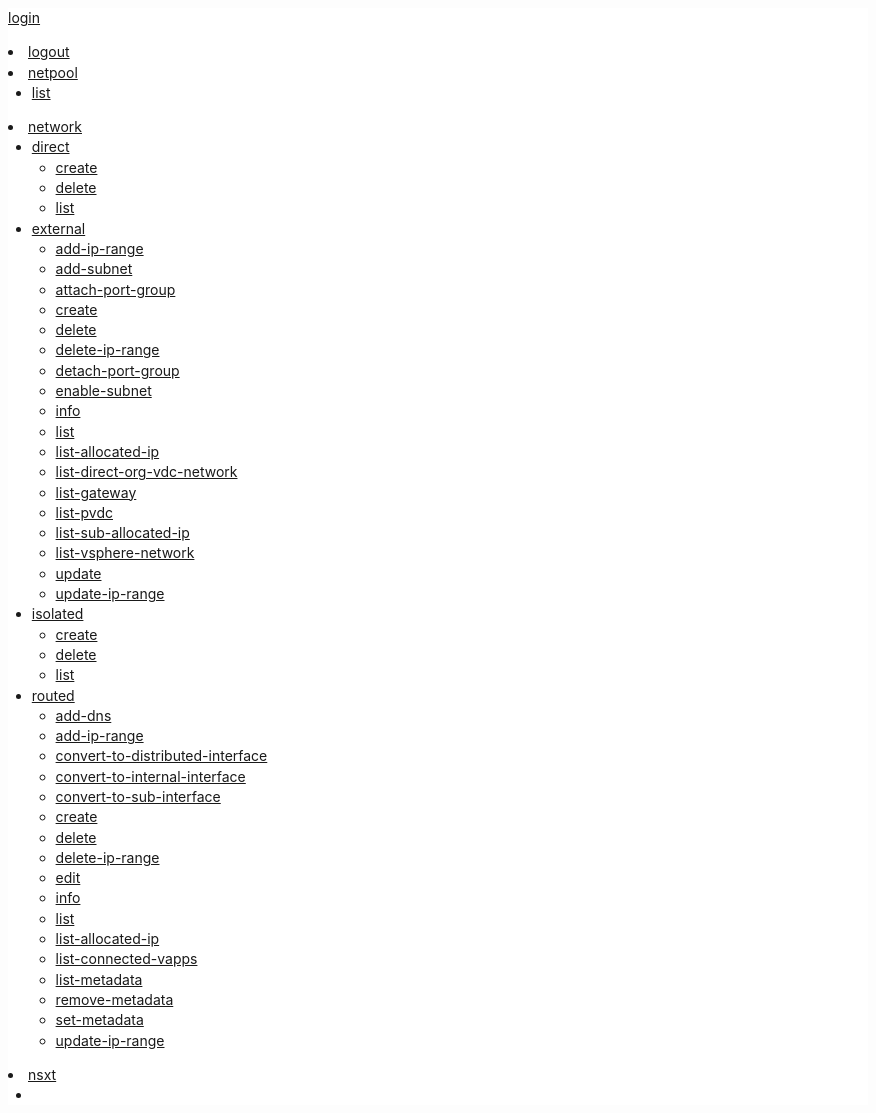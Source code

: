 <a href="vcd_login">login</a></li><li>
<a href="vcd_logout">logout</a></li><li>
<a href="vcd_netpool">netpool</a><ul><li>
<a href="vcd_netpool_list">list</a></li>
</ul></li>
<li>
<a href="vcd_network">network</a><ul><li>
<a href="vcd_network_direct">direct</a><ul><li>
<a href="vcd_network_direct_create">create</a></li><li>
<a href="vcd_network_direct_delete">delete</a></li><li>
<a href="vcd_network_direct_list">list</a></li>
</ul></li>
<li>
<a href="vcd_network_external">external</a><ul><li>
<a href="vcd_network_external_add-ip-range">add-ip-range</a></li><li>
<a href="vcd_network_external_add-subnet">add-subnet</a></li><li>
<a href="vcd_network_external_attach-port-group">attach-port-group</a></li><li>
<a href="vcd_network_external_create">create</a></li><li>
<a href="vcd_network_external_delete">delete</a></li><li>
<a href="vcd_network_external_delete-ip-range">delete-ip-range</a></li><li>
<a href="vcd_network_external_detach-port-group">detach-port-group</a></li><li>
<a href="vcd_network_external_enable-subnet">enable-subnet</a></li><li>
<a href="vcd_network_external_info">info</a></li><li>
<a href="vcd_network_external_list">list</a></li><li>
<a href="vcd_network_external_list-allocated-ip">list-allocated-ip</a></li><li>
<a href="vcd_network_external_list-direct-org-vdc-network">list-direct-org-vdc-network</a></li><li>
<a href="vcd_network_external_list-gateway">list-gateway</a></li><li>
<a href="vcd_network_external_list-pvdc">list-pvdc</a></li><li>
<a href="vcd_network_external_list-sub-allocated-ip">list-sub-allocated-ip</a></li><li>
<a href="vcd_network_external_list-vsphere-network">list-vsphere-network</a></li><li>
<a href="vcd_network_external_update">update</a></li><li>
<a href="vcd_network_external_update-ip-range">update-ip-range</a></li>
</ul></li>
<li>
<a href="vcd_network_isolated">isolated</a><ul><li>
<a href="vcd_network_isolated_create">create</a></li><li>
<a href="vcd_network_isolated_delete">delete</a></li><li>
<a href="vcd_network_isolated_list">list</a></li>
</ul></li>
<li>
<a href="vcd_network_routed">routed</a><ul><li>
<a href="vcd_network_routed_add-dns">add-dns</a></li><li>
<a href="vcd_network_routed_add-ip-range">add-ip-range</a></li><li>
<a href="vcd_network_routed_convert-to-distributed-interface">convert-to-distributed-interface</a></li><li>
<a href="vcd_network_routed_convert-to-internal-interface">convert-to-internal-interface</a></li><li>
<a href="vcd_network_routed_convert-to-sub-interface">convert-to-sub-interface</a></li><li>
<a href="vcd_network_routed_create">create</a></li><li>
<a href="vcd_network_routed_delete">delete</a></li><li>
<a href="vcd_network_routed_delete-ip-range">delete-ip-range</a></li><li>
<a href="vcd_network_routed_edit">edit</a></li><li>
<a href="vcd_network_routed_info">info</a></li><li>
<a href="vcd_network_routed_list">list</a></li><li>
<a href="vcd_network_routed_list-allocated-ip">list-allocated-ip</a></li><li>
<a href="vcd_network_routed_list-connected-vapps">list-connected-vapps</a></li><li>
<a href="vcd_network_routed_list-metadata">list-metadata</a></li><li>
<a href="vcd_network_routed_remove-metadata">remove-metadata</a></li><li>
<a href="vcd_network_routed_set-metadata">set-metadata</a></li><li>
<a href="vcd_network_routed_update-ip-range">update-ip-range</a></li>
</ul></li>
</ul></li>
<li>
<a href="vcd_nsxt">nsxt</a><ul><li>
